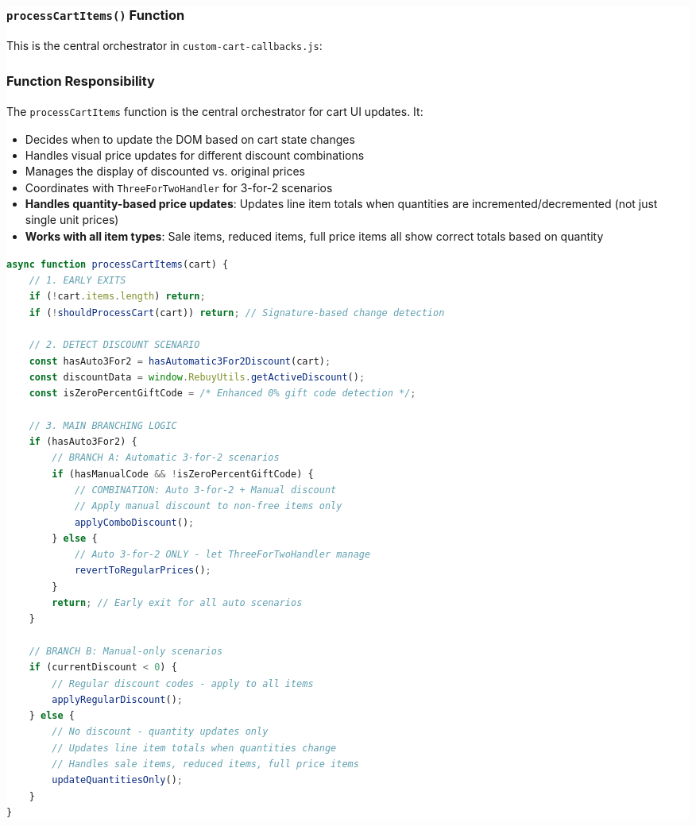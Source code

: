 ### `processCartItems()` Function

This is the central orchestrator in `custom-cart-callbacks.js`:

### **Function Responsibility**
The `processCartItems` function is the central orchestrator for cart UI updates. It:
- Decides when to update the DOM based on cart state changes
- Handles visual price updates for different discount combinations
- Manages the display of discounted vs. original prices
- Coordinates with `ThreeForTwoHandler` for 3-for-2 scenarios
- **Handles quantity-based price updates**: Updates line item totals when quantities are incremented/decremented (not just single unit prices)
- **Works with all item types**: Sale items, reduced items, full price items all show correct totals based on quantity

```javascript
async function processCartItems(cart) {
    // 1. EARLY EXITS
    if (!cart.items.length) return;
    if (!shouldProcessCart(cart)) return; // Signature-based change detection
    
    // 2. DETECT DISCOUNT SCENARIO
    const hasAuto3For2 = hasAutomatic3For2Discount(cart);
    const discountData = window.RebuyUtils.getActiveDiscount();
    const isZeroPercentGiftCode = /* Enhanced 0% gift code detection */;
    
    // 3. MAIN BRANCHING LOGIC
    if (hasAuto3For2) {
        // BRANCH A: Automatic 3-for-2 scenarios
        if (hasManualCode && !isZeroPercentGiftCode) {
            // COMBINATION: Auto 3-for-2 + Manual discount
            // Apply manual discount to non-free items only
            applyComboDiscount();
        } else {
            // Auto 3-for-2 ONLY - let ThreeForTwoHandler manage
            revertToRegularPrices();
        }
        return; // Early exit for all auto scenarios
    }
    
    // BRANCH B: Manual-only scenarios
    if (currentDiscount < 0) {
        // Regular discount codes - apply to all items
        applyRegularDiscount();
    } else {
        // No discount - quantity updates only
        // Updates line item totals when quantities change
        // Handles sale items, reduced items, full price items
        updateQuantitiesOnly();
    }
}
```
